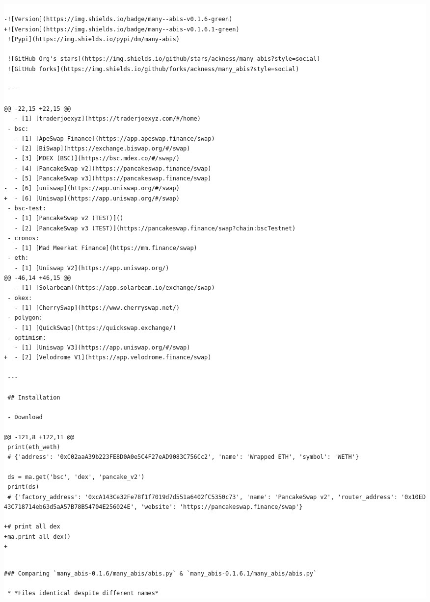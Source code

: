 ```
 
-![Version](https://img.shields.io/badge/many--abis-v0.1.6-green)
+![Version](https://img.shields.io/badge/many--abis-v0.1.6.1-green)
 ![Pypi](https://img.shields.io/pypi/dm/many-abis)
 
 ![GitHub Org's stars](https://img.shields.io/github/stars/ackness/many_abis?style=social)
 ![GitHub forks](https://img.shields.io/github/forks/ackness/many_abis?style=social)
 
 ---
 
@@ -22,15 +22,15 @@
   - [1] [traderjoexyz](https://traderjoexyz.com/#/home)
 - bsc:
   - [1] [ApeSwap Finance](https://app.apeswap.finance/swap)
   - [2] [BiSwap](https://exchange.biswap.org/#/swap)
   - [3] [MDEX (BSC)](https://bsc.mdex.co/#/swap/)
   - [4] [PancakeSwap v2](https://pancakeswap.finance/swap)
   - [5] [PancakeSwap v3](https://pancakeswap.finance/swap)
-  - [6] [uniswap](https://app.uniswap.org/#/swap)
+  - [6] [Uniswap](https://app.uniswap.org/#/swap)
 - bsc-test:
   - [1] [PancakeSwap v2 (TEST)]()
   - [2] [PancakeSwap v3 (TEST)](https://pancakeswap.finance/swap?chain:bscTestnet)
 - cronos:
   - [1] [Mad Meerkat Finance](https://mm.finance/swap)
 - eth:
   - [1] [Uniswap V2](https://app.uniswap.org/)
@@ -46,14 +46,15 @@
   - [1] [Solarbeam](https://app.solarbeam.io/exchange/swap)
 - okex:
   - [1] [CherrySwap](https://www.cherryswap.net/)
 - polygon:
   - [1] [QuickSwap](https://quickswap.exchange/)
 - optimism:
   - [1] [Uniswap V3](https://app.uniswap.org/#/swap)
+  - [2] [Velodrome V1](https://app.velodrome.finance/swap)
 
 ---
 
 ## Installation
 
 - Download
 
@@ -121,8 +122,11 @@
 print(eth_weth)
 # {'address': '0xC02aaA39b223FE8D0A0e5C4F27eAD9083C756Cc2', 'name': 'Wrapped ETH', 'symbol': 'WETH'}
 
 ds = ma.get('bsc', 'dex', 'pancake_v2')
 print(ds)
 # {'factory_address': '0xcA143Ce32Fe78f1f7019d7d551a6402fC5350c73', 'name': 'PancakeSwap v2', 'router_address': '0x10ED43C718714eb63d5aA57B78B54704E256024E', 'website': 'https://pancakeswap.finance/swap'}
 
+# print all dex
+ma.print_all_dex()
+
 ```
```

### Comparing `many_abis-0.1.6/many_abis/abis.py` & `many_abis-0.1.6.1/many_abis/abis.py`

 * *Files identical despite different names*
```